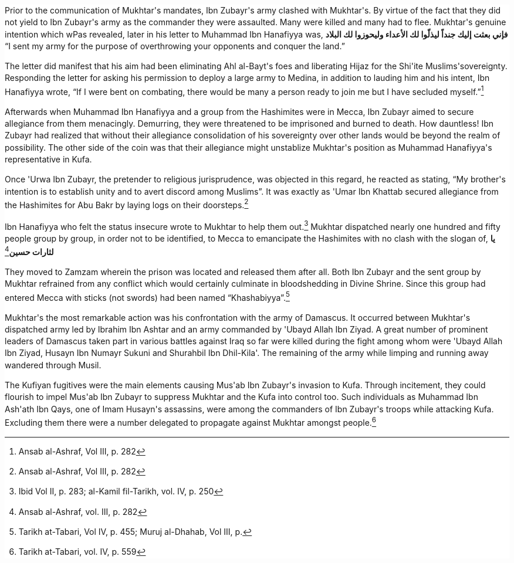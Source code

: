 Prior to the communication of Mukhtar's mandates, Ibn Zubayr's army
clashed with Mukhtar's. By virtue of the fact that they did not yield to
Ibn Zubayr's army as the commander they were assaulted. Many were killed
and many had to flee. Mukhtar's genuine intention which wPas revealed,
later in his letter to Muhammad Ibn Hanafiyya was, **فإني بعثت إليك
جنداً ليذلّوا لك الأعداء وليحوزوا لك البلاد** “I sent my army for the
purpose of overthrowing your opponents and conquer the land.”

The letter did manifest that his aim had been eliminating Ahl al-Bayt's
foes and liberating Hijaz for the Shi'ite Muslims'sovereignty.
Responding the letter for asking his permission to deploy a large army
to Medina, in addition to lauding him and his intent, Ibn Hanafiyya
wrote, “If I were bent on combating, there would be many a person ready
to join me but I have secluded myself.”[^131]

Afterwards when Muhammad Ibn Hanafiyya and a group from the Hashimites
were in Mecca, Ibn Zubayr aimed to secure allegiance from them
menacingly. Demurring, they were threatened to be imprisoned and burned
to death. How dauntless! Ibn Zubayr had realized that without their
allegiance consolidation of his sovereignty over other lands would be
beyond the realm of possibility. The other side of the coin was that
their allegiance might unstablize Mukhtar's position as Muhammad
Hanafiyya's representative in Kufa.

Once 'Urwa Ibn Zubayr, the pretender to religious jurisprudence, was
objected in this regard, he reacted as stating, “My brother's intention
is to establish unity and to avert discord among Muslims”. It was
exactly as 'Umar Ibn Khattab secured allegiance from the Hashimites for
Abu Bakr by laying logs on their doorsteps.[^132]

Ibn Hanafiyya who felt the status insecure wrote to Mukhtar to help them
out.[^133] Mukhtar dispatched nearly one hundred and fifty people group
by group, in order not to be identified, to Mecca to emancipate the
Hashimites with no clash with the slogan of, **يا لثارات حسين**[^134]

They moved to Zamzam wherein the prison was located and released them
after all. Both Ibn Zubayr and the sent group by Mukhtar refrained from
any conflict which would certainly culminate in bloodshedding in Divine
Shrine. Since this group had entered Mecca with sticks (not swords) had
been named “Khashabiyya”.[^135]

Mukhtar's the most remarkable action was his confrontation with the army
of Damascus. It occurred between Mukhtar's dispatched army led by
Ibrahim Ibn Ashtar and an army commanded by 'Ubayd Allah Ibn Ziyad. A
great number of prominent leaders of Damascus taken part in various
battles against Iraq so far were killed during the fight among whom were
'Ubayd Allah Ibn Ziyad, Husayn Ibn Numayr Sukuni and Shurahbil Ibn
Dhil-Kila'. The remaining of the army while limping and running away
wandered through Musil.

The Kufiyan fugitives were the main elements causing Mus'ab Ibn Zubayr's
invasion to Kufa. Through incitement, they could flourish to impel
Mus'ab Ibn Zubayr to suppress Mukhtar and the Kufa into control too.
Such individuals as Muhammad Ibn Ash'ath Ibn Qays, one of Imam Husayn's
assassins, were among the commanders of Ibn Zubayr's troops while
attacking Kufa. Excluding them there were a number delegated to
propagate against Mukhtar amongst people.[^136]


[^1]: Ansab al-Ashraf, vol. IV pp 16, 17
[^2]: Ibid p. 17
[^3]: al-Futuh, vol. V, p. 285; Ansab al-Ashraf, vol. IV, pp 19, 20, 21
[^4]: Ansab al-Ashraf, vol. IV, p. 23
[^5]: al-Futuh, vol. V, pp 285, 286; Ansab al-Ashraf, vol. IV p. 28
[^6]: Ansab al-Ashraf, vol. IV, p. 30
[^7]: al-Futuh, vol. V, p. 277
[^8]: al-Imamah wal-Siyasah, vol. I, p. 220; Tarikh at-Tabari, vol. IV,
[^9]: Tarikh al-Ya’qubi, vol. II, p. 251; Ansab al-Ashraf, vol. IV, p.
[^10]: Tarikh at-Tabari, vol. IV, p. 374 mentioned as untrue
[^11]: Ansab al-Ashraf, vol. IV, p. 31
[^12]: Tarikh at-Tabari, vol. IV, p. 368; Ansab al-Ashraf, vol. IV, p.
[^13]: al-Imamah wal-Siyasah, vol. I, pp 206, 207
[^14]: Tarikh at-Tabari, vol. IV, p. 367
[^15]: Ibid vol. IV, p. 369; Ansab al-Ashraf, vol. IV, p. 32
[^16]: al-Imamah wal-Siyasah, vol. I, p. 208
[^17]: Ibid vol. I, p. 210
[^18]: Ansab al-Ashraf, vol. IV, pp 37, 38
[^19]: al-Futuh, vol. V, pp 292-293
[^20]: Tarikh al-Ya’qubi, vol. II, p. 250
[^21]: al-Imamah wal-Siyasah, vol. I, p. 209; Tarikh at-Tabari, vol.
[^22]: Ansab al-Ashraf, vol. IV, p. 23; Tarikh at-Tabari, vol. IV, p.
[^23]: al-Imamah wal-Siyasah, vol. I, p. 211
[^24]: Some had already predicted the inefficiency of the people of
[^25]: Ansab al-Ashraf, vol. IV, p. 37; Tarikh al-Ya’qubi, vol. II, p.
[^26]: Tarikh at-Tabari, vol. IV, p. 378
[^27]: al-Imamah wal-Siyasah, vol. I, p. 213
[^28]: Ibid vol. I, p. 215
[^29]: Ibid vol. I, pp 216, 220
[^30]: Ansab al-Ashraf, vol. IV, p. 42
[^31]: Ansab al-Ashraf, vol. III, p. 70
[^32]: al-Futuh, vol. V, p. 295
[^33]: Ansab al-Ashraf, vol. IV, p. 37 As it can be perceived, Muslim
[^34]: Abul-Faraj al-Aghani, vol. I, p. 14
[^35]: Abul-Faraj, al-Aghani, vol. I, p. 14
[^36]: Akhbar al-Tiwal, p. 267; Ansab al-Ashraf, vol. IV, p. 42
[^37]: al-Imama wal-Siyasa, vol.I, p. 208
[^38]: Ansab al-Ashraf, vol. IV, p. 41
[^39]: Muruj al-Dhahab, vol. III, p. 122
[^40]: Tarikh at-Tabari, vol. IV, pp 373, 375
[^41]: Ansab al-Ashraf, vol. IV, p. 40; Ibn A‘tham, vol. V, p. 301
[^42]: Ansab al-Ashraf, vol. IV, p. 41
[^43]: Ibid vol. IV, p. 42; Tarikh at-Tabari, vol. IV, p. 382;
[^44]: al-Futuh, vol. V, p. 301; Akhbar al-Tiwal, p. 268
[^45]: al-Futuh, vol. V, p. 306
[^46]: al-Muhabbar, pp 480-481
[^47]: al-Futuh, vol. V, pp 268, 269
[^48]: Ibid vol. VI, p. 47
[^49]: Tajarib al-Umam, vol. II, pp 97, 98
[^50]: Tarikh at-Tabari, vol. IV, p. 432; See also Tajarib al-Umam, vol.
[^51]: Tarikh at-Tabari, vol. IV, p. 432; See also Tajarib al-Umam, vol.
[^52]: Tarikh at-Tabari, vol. IV, p. 428
[^53]: Ansab al-Ashraf, vol. V, p. 206; Tajarib al-Umam, vol. II, p. 96;
[^54]: Al-Baqarah, 54
[^55]: Tajarib al-Umam, vol. II, p. 96
[^56]: Tarikh at-Tabari, vol. IV, pp 430, 431; See also Ansab al-Ashraf
[^57]: Tarikh at-Tabari, vol. IV, p. 433
[^58]: See Tarikh at-Tabari, vol. IV, p. 438; Tajarib al-Umam, vol. II,
[^59]: Ansab al-Ashraf, vol. V, p. 208; Tajarib al-Umam, vol. II, p. 99
[^60]: Tarikh at-Tabari, vol. IV, pp 353-354
[^61]: al-Futuh, vol. VI, pp 65-66
[^62]: Tarikh at-Tabari, vol. IV, p. 499 See also Ansab al-Ashraf, vol.
[^63]: Ansab al-Ashraf, vol. V, p. 208
[^64]: Tarikh at-Tabari, Vol IV, pp 452-453; Ansab al-Ashraf, vol. V, p.
[^65]: Tarikh at-Tabari, vol. IV, p. 450
[^66]: Ibid vol. IV, p. 453
[^67]: Tarikh at-Tabari, Vol III, p. 455
[^68]: Ibid Vol III, p. 459; See Tajarib al-Umam, Vol II, p. 103
[^69]: Some one thousand went back; See Ansab al-Ashraf, Vol V, p. 209,
[^70]: al-Futuh, Vol VI, p. 89
[^71]: Tarikh at-Tabari, Vol IV, p. 464; Ansab al-Ashraf, Vol V, p. 210;
[^72]: Tarikh at-Tabari, Vol IV, p. 460
[^73]: Tajarib al-Umam, vol. II, pp 111, 112; Tarikh at-Tabari, vol. IV,
[^74]: Ansab al-Ashraf, vol. V, p. 211
[^75]: Ibid vol. IV, p. 469
[^76]: Ansab al-Ashraf, vol. V, p. 469.
[^77]: al-Futuh, vol. VI, p. 83
[^78]: Ibid vol. VI, p. 84
[^79]: Ibid vol. 5I6, p. 85
[^80]: Ibn Sa‘d,’Asakir Tarjamat al-Imam al-Hasan, p. 154; Tarikh
[^81]: Ansab al-Ashraf, vol. V, p. 214
[^82]: Tarikh at-Tabari, vol. IV, p. 440; Mab‘uth al-Husayn, p. 98;
[^83]: Ibn Sa‘d, Tarjamat al-Imam al-Hasan, p. 154; Tarikh at-Tabari,
[^84]: Tarikh at-Tabari, vol. IV, pp 441-442 Ya‘qubi has written, وكان
[^85]: al-Muhabbar, p. 303
[^86]: Tarikh at-Tabari,vol. IV, p. 446
[^87]: Ibid vol. IV, p. 443
[^88]: Ibid vol. IV, pp 434 -449
[^89]: al-Futuh, vol. VI, p. 56
[^90]: al-Futuh, Vol V, p. 74; Tarikh at-Tabari, vol. IV, p. 488
[^91]: Tarikh at-Tabari, vol. IV, pp 471, 478; Ansab al-Ashraf, vol. V,
[^92]: al-Futuh, Vol VI, p. 88; Ansab al-Ashraf, vol. V, pp 220-221
[^93]: Tarikh at-Tabari, vol. IV, p. 399; al-Futuh, vol. V, pp 91, 92,
[^94]: Ansab al-Ashraf, vol. V, p. 221
[^95]: See al-Futuh, Vol VI, p. 95; describing his father, he had said,
[^96]: al-Futuh, Vol VI, p. 99 the Umayya and later pro-Zubayr people’s
[^97]: al-Futuh, Vol VI, p. 105
[^98]: Tarikh at-Tabari, Vol IV, p. 498
[^99]: al-Futuh, Vol VI, p. 103
[^100]: al-Futuh, Vol VI, p. 106; Tarikh at-Tabari, Vol VI, pp 108, 109
[^101]: Tarikh at-Tabari, Vol IV, p. 503; al-Futuh, Vol VI, pp 108,109
[^102]: Tarikh at-Tabari, Vol IV, p. 507
[^103]: Tarikh at-Tabari, Vol IV, p. 501; al-Futuh, Vol VI, p. 107;
[^104]: Tarikh at-Tabari, vol. IV, p. 502; al-Futuh, Vol VI, p. 108
[^105]: Tarikh at-Tabari, vol. IV, p. 502
[^106]: Akhbar al-Tiwal, p. 293, see also p. 306
[^107]: Tarikh at-Tabari, vol. IV, p. 516
[^108]: al-Futuh, Vol VI, p. 138
[^109]: Ansab al-Ashraf, Vol V, p. 294; Tarikh at-Tabari, Vol IV, p. 577
[^110]: Ansab al-Ashraf, Vol V, p. 223
[^111]: Tarikh at-Tabari, Vol IV, p. 508
[^112]: Tarikh at-Tabari, Vol IV, p. 508; Ibn A‘tham, Vol VI, p. 115
[^113]: Tarikh at-Tabari, Vol IV, p. 508.
[^114]: Ibid Vol IV, p. 509
[^115]: Narrated by Ibn A‘tham, Vol VI, p. 139; following its clash with
[^116]: Tarikh at-Tabari, Vol IV, p. 518
[^117]: Ibid Vol VI, p. 146
[^118]: Tarikh at-Tabari, Vol VI, p. 146.
[^119]: Tarikh at-Tabari, Vol VI, p. 146.
[^120]: Tarikh at-Tabari, Vol VI, p. 149
[^121]: Tarikh at-Tabari, vol. VI, p. 343 (‘Izz al-din publication) أمّا
[^122]: Ibid Vol VI, p. 139
[^123]: al-Futuh, Vol VI, p. 123
[^124]: Tarikh al-Ya’qubi, Vol II, p. 259
[^125]: Tarikh at-Tabari, Vol IV, p. 53
[^126]: al-Futuh, Vol VI, p. 120
[^127]: Ansab al-Ashraf, Vol V, pp 228-229; Maqidasi narrated that
[^128]: Tarikh at-Tabari, Vol IV, p. 531
[^129]: Tarikh at-Tabari, Vol IV, pp 536, 537
[^130]: Tarikh at-Tabari, Vol IV, p. 542
[^131]: Ansab al-Ashraf, Vol III, p. 282
[^132]: Ansab al-Ashraf, Vol III, p. 282
[^133]: Ibid Vol II, p. 283; al-Kamil fil-Tarikh, vol. IV, p. 250
[^134]: Ansab al-Ashraf, vol. III, p. 282
[^135]: Tarikh at-Tabari, Vol IV, p. 455; Muruj al-Dhahab, Vol III, p.
[^136]: Tarikh at-Tabari, vol. IV, p. 559
[^137]: Tarikh at-Tabari vol. IV, p. 559
[^138]: Ibid vol. IV, p. 560
[^139]: See ‘Abd al-Razzaq, al-Musannaf, vol. V, p. 300
[^140]: Hadgson, How did the early shia become sectarian?, p. 3
[^141]: Ansab al-Ashraf, vol. II, p. 287; Vol V, p. 265
[^142]: Ibid Vol V, p. 267
[^143]: Ibid Vol V, p. 270
[^144]: Ikhtiyar Ma‘rifat al-Rijal, p. 125; for other hadiths in this
[^145]: Ansab al-Ashraf, vol. III, p. 291
[^146]: Tarikh at-Tabari, vol. IV, p. 574; Tarikh al-Ya’qubi, vol. II,
[^147]: Ansab al-Ashraf, vol. V, pp 233, 235, 236
[^148]: An example was a narration about “throne” Mukhtar has been
[^149]: Tarikh at-Tabari, vol. IV p. 577
[^150]: al-’Iqd al-Farid, vol. IV, p. 148